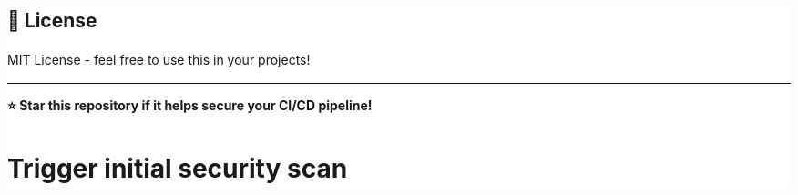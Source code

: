 ## 📄 License

MIT License - feel free to use this in your projects!

---

**⭐ Star this repository if it helps secure your CI/CD pipeline!**
# Trigger initial security scan
